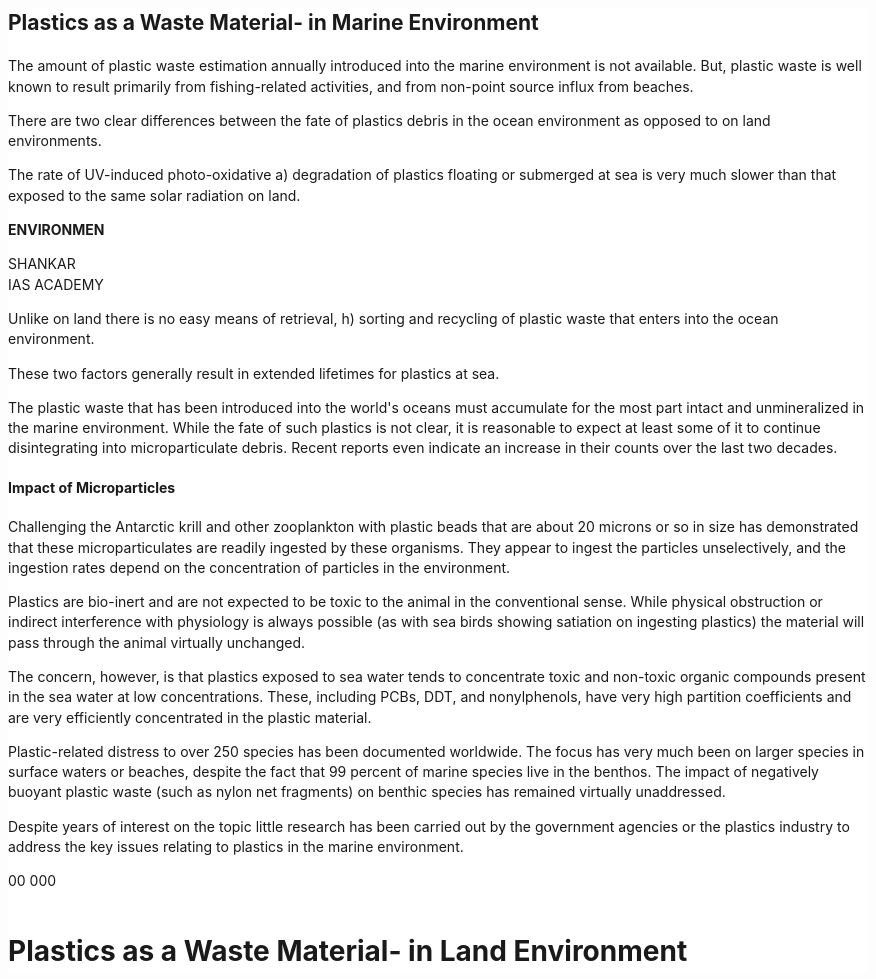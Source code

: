 ## Plastics as a Waste Material- in Marine **Environment**

The amount of plastic waste estimation annually introduced into the marine environment is not available. But, plastic waste is well known to result primarily from fishing-related activities, and from non-point source influx from beaches.

There are two clear differences between the fate of plastics debris in the ocean environment as opposed to on land environments.

The rate of UV-induced photo-oxidative a) degradation of plastics floating or submerged at sea is very much slower than that exposed to the same solar radiation on land.

**ENVIRONMEN** 

SHANKAR<br>IAS ACADEMY

Unlike on land there is no easy means of retrieval, h) sorting and recycling of plastic waste that enters into the ocean environment.

These two factors generally result in extended lifetimes for plastics at sea.

The plastic waste that has been introduced into the world's oceans must accumulate for the most part intact and unmineralized in the marine environment. While the fate of such plastics is not clear, it is reasonable to expect at least some of it to continue disintegrating into microparticulate debris. Recent reports even indicate an increase in their counts over the last two decades.

#### **Impact of Microparticles**

Challenging the Antarctic krill and other zooplankton with plastic beads that are about 20 microns or so in size has demonstrated that these microparticulates are readily ingested by these organisms. They appear to ingest the particles unselectively, and the ingestion rates depend on the concentration of particles in the environment.

Plastics are bio-inert and are not expected to be toxic to the animal in the conventional sense. While physical obstruction or indirect interference with physiology is always possible (as with sea birds showing satiation on ingesting plastics) the material will pass through the animal virtually unchanged.

The concern, however, is that plastics exposed to sea water tends to concentrate toxic and non-toxic organic compounds present in the sea water at low concentrations. These, including PCBs, DDT, and nonylphenols, have very high partition coefficients and are very efficiently concentrated in the plastic material.

Plastic-related distress to over 250 species has been documented worldwide. The focus has very much been on larger species in surface waters or beaches, despite the fact that 99 percent of marine species live in the benthos. The impact of negatively buoyant plastic waste (such as nylon net fragments) on benthic species has remained virtually unaddressed.

Despite years of interest on the topic little research has been carried out by the government agencies or the plastics industry to address the key issues relating to plastics in the marine environment.

00 000

# Plastics as a Waste Material- in Land Environment
